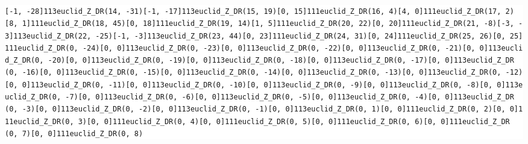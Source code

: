 </td><td><code>[-1,&nbsp;-28]</code></td><td><code>1</code></td><td><code>13</code></td></tr><tr><td><code>euclid_Z_DR(14,&nbsp;-31)</code></td><td><code>[-1,&nbsp;-17]</code></td><td><code>1</code></td><td><code>13</code></td></tr><tr><td><code>euclid_Z_DR(15,&nbsp;19)</code></td><td><code>[0,&nbsp;15]</code></td><td><code>1</code></td><td><code>11</code></td></tr><tr><td><code>euclid_Z_DR(16,&nbsp;4)</code></td><td><code>[4,&nbsp;0]</code></td><td><code>1</code></td><td><code>11</code></td></tr><tr><td><code>euclid_Z_DR(17,&nbsp;2)</code></td><td><code>[8,&nbsp;1]</code></td><td><code>1</code></td><td><code>11</code></td></tr><tr><td><code>euclid_Z_DR(18,&nbsp;45)</code></td><td><code>[0,&nbsp;18]</code></td><td><code>1</code></td><td><code>11</code></td></tr><tr><td><code>euclid_Z_DR(19,&nbsp;14)</code></td><td><code>[1,&nbsp;5]</code></td><td><code>1</code></td><td><code>11</code></td></tr><tr><td><code>euclid_Z_DR(20,&nbsp;22)</code></td><td><code>[0,&nbsp;20]</code></td><td><code>1</code></td><td><code>11</code></td></tr><tr><td><code>euclid_Z_DR(21,&nbsp;-8)</code></td><td><code>[-3,&nbsp;-3]</code></td><td><code>1</code></td><td><code>13</code></td></tr><tr><td><code>euclid_Z_DR(22,&nbsp;-25)</code></td><td><code>[-1,&nbsp;-3]</code></td><td><code>1</code></td><td><code>13</code></td></tr><tr><td><code>euclid_Z_DR(23,&nbsp;44)</code></td><td><code>[0,&nbsp;23]</code></td><td><code>1</code></td><td><code>11</code></td></tr><tr><td><code>euclid_Z_DR(24,&nbsp;31)</code></td><td><code>[0,&nbsp;24]</code></td><td><code>1</code></td><td><code>11</code></td></tr><tr><td><code>euclid_Z_DR(25,&nbsp;26)</code></td><td><code>[0,&nbsp;25]</code></td><td><code>1</code></td><td><code>11</code></td></tr><tr><td><code>euclid_Z_DR(0,&nbsp;-24)</code></td><td><code>[0,&nbsp;0]</code></td><td><code>1</code></td><td><code>13</code></td></tr><tr><td><code>euclid_Z_DR(0,&nbsp;-23)</code></td><td><code>[0,&nbsp;0]</code></td><td><code>1</code></td><td><code>13</code></td></tr><tr><td><code>euclid_Z_DR(0,&nbsp;-22)</code></td><td><code>[0,&nbsp;0]</code></td><td><code>1</code></td><td><code>13</code></td></tr><tr><td><code>euclid_Z_DR(0,&nbsp;-21)</code></td><td><code>[0,&nbsp;0]</code></td><td><code>1</code></td><td><code>13</code></td></tr><tr><td><code>euclid_Z_DR(0,&nbsp;-20)</code></td><td><code>[0,&nbsp;0]</code></td><td><code>1</code></td><td><code>13</code></td></tr><tr><td><code>euclid_Z_DR(0,&nbsp;-19)</code></td><td><code>[0,&nbsp;0]</code></td><td><code>1</code></td><td><code>13</code></td></tr><tr><td><code>euclid_Z_DR(0,&nbsp;-18)</code></td><td><code>[0,&nbsp;0]</code></td><td><code>1</code></td><td><code>13</code></td></tr><tr><td><code>euclid_Z_DR(0,&nbsp;-17)</code></td><td><code>[0,&nbsp;0]</code></td><td><code>1</code></td><td><code>13</code></td></tr><tr><td><code>euclid_Z_DR(0,&nbsp;-16)</code></td><td><code>[0,&nbsp;0]</code></td><td><code>1</code></td><td><code>13</code></td></tr><tr><td><code>euclid_Z_DR(0,&nbsp;-15)</code></td><td><code>[0,&nbsp;0]</code></td><td><code>1</code></td><td><code>13</code></td></tr><tr><td><code>euclid_Z_DR(0,&nbsp;-14)</code></td><td><code>[0,&nbsp;0]</code></td><td><code>1</code></td><td><code>13</code></td></tr><tr><td><code>euclid_Z_DR(0,&nbsp;-13)</code></td><td><code>[0,&nbsp;0]</code></td><td><code>1</code></td><td><code>13</code></td></tr><tr><td><code>euclid_Z_DR(0,&nbsp;-12)</code></td><td><code>[0,&nbsp;0]</code></td><td><code>1</code></td><td><code>13</code></td></tr><tr><td><code>euclid_Z_DR(0,&nbsp;-11)</code></td><td><code>[0,&nbsp;0]</code></td><td><code>1</code></td><td><code>13</code></td></tr><tr><td><code>euclid_Z_DR(0,&nbsp;-10)</code></td><td><code>[0,&nbsp;0]</code></td><td><code>1</code></td><td><code>13</code></td></tr><tr><td><code>euclid_Z_DR(0,&nbsp;-9)</code></td><td><code>[0,&nbsp;0]</code></td><td><code>1</code></td><td><code>13</code></td></tr><tr><td><code>euclid_Z_DR(0,&nbsp;-8)</code></td><td><code>[0,&nbsp;0]</code></td><td><code>1</code></td><td><code>13</code></td></tr><tr><td><code>euclid_Z_DR(0,&nbsp;-7)</code></td><td><code>[0,&nbsp;0]</code></td><td><code>1</code></td><td><code>13</code></td></tr><tr><td><code>euclid_Z_DR(0,&nbsp;-6)</code></td><td><code>[0,&nbsp;0]</code></td><td><code>1</code></td><td><code>13</code></td></tr><tr><td><code>euclid_Z_DR(0,&nbsp;-5)</code></td><td><code>[0,&nbsp;0]</code></td><td><code>1</code></td><td><code>13</code></td></tr><tr><td><code>euclid_Z_DR(0,&nbsp;-4)</code></td><td><code>[0,&nbsp;0]</code></td><td><code>1</code></td><td><code>13</code></td></tr><tr><td><code>euclid_Z_DR(0,&nbsp;-3)</code></td><td><code>[0,&nbsp;0]</code></td><td><code>1</code></td><td><code>13</code></td></tr><tr><td><code>euclid_Z_DR(0,&nbsp;-2)</code></td><td><code>[0,&nbsp;0]</code></td><td><code>1</code></td><td><code>13</code></td></tr><tr><td><code>euclid_Z_DR(0,&nbsp;-1)</code></td><td><code>[0,&nbsp;0]</code></td><td><code>1</code></td><td><code>13</code></td></tr><tr><td><code>euclid_Z_DR(0,&nbsp;1)</code></td><td><code>[0,&nbsp;0]</code></td><td><code>1</code></td><td><code>11</code></td></tr><tr><td><code>euclid_Z_DR(0,&nbsp;2)</code></td><td><code>[0,&nbsp;0]</code></td><td><code>1</code></td><td><code>11</code></td></tr><tr><td><code>euclid_Z_DR(0,&nbsp;3)</code></td><td><code>[0,&nbsp;0]</code></td><td><code>1</code></td><td><code>11</code></td></tr><tr><td><code>euclid_Z_DR(0,&nbsp;4)</code></td><td><code>[0,&nbsp;0]</code></td><td><code>1</code></td><td><code>11</code></td></tr><tr><td><code>euclid_Z_DR(0,&nbsp;5)</code></td><td><code>[0,&nbsp;0]</code></td><td><code>1</code></td><td><code>11</code></td></tr><tr><td><code>euclid_Z_DR(0,&nbsp;6)</code></td><td><code>[0,&nbsp;0]</code></td><td><code>1</code></td><td><code>11</code></td></tr><tr><td><code>euclid_Z_DR(0,&nbsp;7)</code></td><td><code>[0,&nbsp;0]</code></td><td><code>1</code></td><td><code>11</code></td></tr><tr><td><code>euclid_Z_DR(0,&nbsp;8)</code>